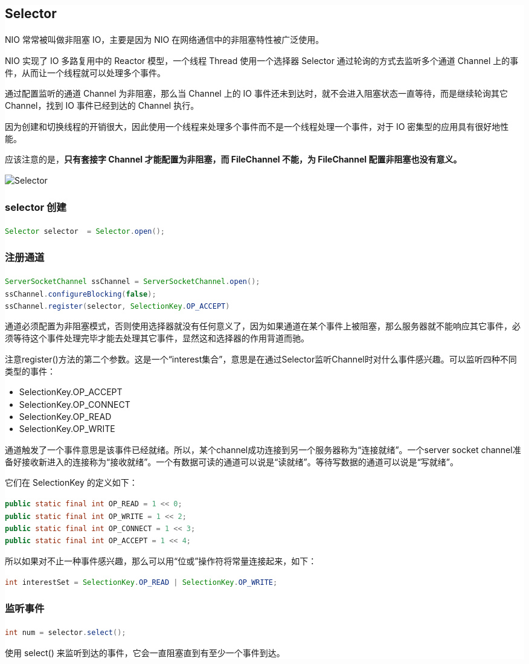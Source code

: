 ## Selector
NIO 常常被叫做非阻塞 IO，主要是因为 NIO 在网络通信中的非阻塞特性被广泛使用。

NIO 实现了 IO 多路复用中的 Reactor 模型，一个线程 Thread 使用一个选择器 Selector 通过轮询的方式去监听多个通道 Channel 上的事件，从而让一个线程就可以处理多个事件。

通过配置监听的通道 Channel 为非阻塞，那么当 Channel 上的 IO 事件还未到达时，就不会进入阻塞状态一直等待，而是继续轮询其它 Channel，找到 IO 事件已经到达的 Channel 执行。

因为创建和切换线程的开销很大，因此使用一个线程来处理多个事件而不是一个线程处理一个事件，对于 IO 密集型的应用具有很好地性能。

应该注意的是，**只有套接字 Channel 才能配置为非阻塞，而 FileChannel 不能，为 FileChannel 配置非阻塞也没有意义。**

![Selector](../selector.png)

### selector 创建
```java
Selector selector  = Selector.open();
```

### 注册通道
```java
ServerSocketChannel ssChannel = ServerSocketChannel.open();
ssChannel.configureBlocking(false);
ssChannel.register(selector, SelectionKey.OP_ACCEPT)
```
通道必须配置为非阻塞模式，否则使用选择器就没有任何意义了，因为如果通道在某个事件上被阻塞，那么服务器就不能响应其它事件，必须等待这个事件处理完毕才能去处理其它事件，显然这和选择器的作用背道而驰。

注意register()方法的第二个参数。这是一个“interest集合”，意思是在通过Selector监听Channel时对什么事件感兴趣。可以监听四种不同类型的事件：
- SelectionKey.OP_ACCEPT
- SelectionKey.OP_CONNECT
- SelectionKey.OP_READ
- SelectionKey.OP_WRITE

通道触发了一个事件意思是该事件已经就绪。所以，某个channel成功连接到另一个服务器称为“连接就绪”。一个server socket channel准备好接收新进入的连接称为“接收就绪”。一个有数据可读的通道可以说是“读就绪”。等待写数据的通道可以说是“写就绪”。

它们在 SelectionKey 的定义如下：
```java
public static final int OP_READ = 1 << 0;
public static final int OP_WRITE = 1 << 2;
public static final int OP_CONNECT = 1 << 3;
public static final int OP_ACCEPT = 1 << 4;
```

所以如果对不止一种事件感兴趣，那么可以用“位或”操作符将常量连接起来，如下：
```java
int interestSet = SelectionKey.OP_READ | SelectionKey.OP_WRITE;
```

### 监听事件
```java
int num = selector.select();
```
使用 select() 来监听到达的事件，它会一直阻塞直到有至少一个事件到达。
